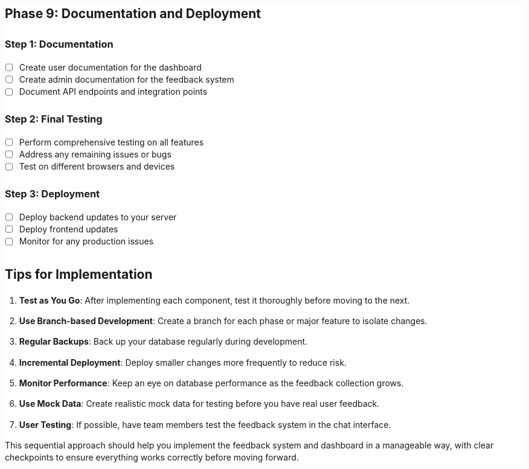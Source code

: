 ## Phase 9: Documentation and Deployment

### Step 1: Documentation
- [ ] Create user documentation for the dashboard
- [ ] Create admin documentation for the feedback system
- [ ] Document API endpoints and integration points

### Step 2: Final Testing
- [ ] Perform comprehensive testing on all features
- [ ] Address any remaining issues or bugs
- [ ] Test on different browsers and devices

### Step 3: Deployment
- [ ] Deploy backend updates to your server
- [ ] Deploy frontend updates
- [ ] Monitor for any production issues

## Tips for Implementation

1. **Test as You Go**: After implementing each component, test it thoroughly before moving to the next.

2. **Use Branch-based Development**: Create a branch for each phase or major feature to isolate changes.

3. **Regular Backups**: Back up your database regularly during development.

4. **Incremental Deployment**: Deploy smaller changes more frequently to reduce risk.

5. **Monitor Performance**: Keep an eye on database performance as the feedback collection grows.

6. **Use Mock Data**: Create realistic mock data for testing before you have real user feedback.

7. **User Testing**: If possible, have team members test the feedback system in the chat interface.

This sequential approach should help you implement the feedback system and dashboard in a manageable way, with clear checkpoints to ensure everything works correctly before moving forward.